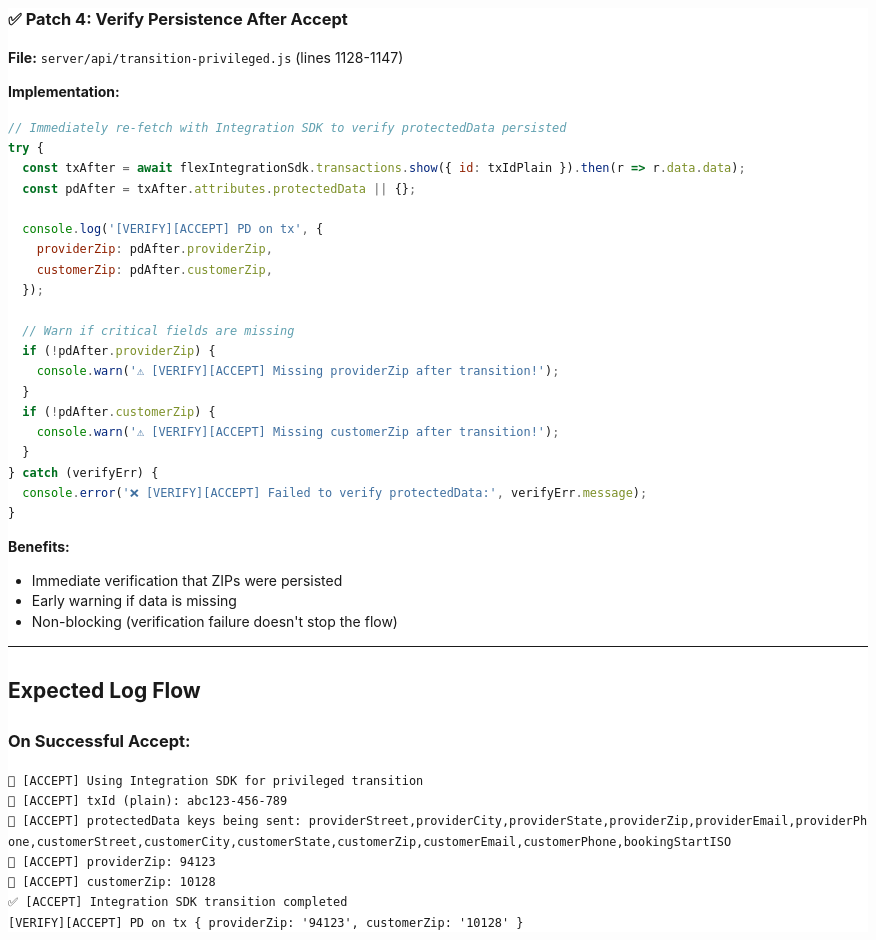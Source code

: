 
### ✅ Patch 4: Verify Persistence After Accept

**File:** `server/api/transition-privileged.js` (lines 1128-1147)

**Implementation:**
```javascript
// Immediately re-fetch with Integration SDK to verify protectedData persisted
try {
  const txAfter = await flexIntegrationSdk.transactions.show({ id: txIdPlain }).then(r => r.data.data);
  const pdAfter = txAfter.attributes.protectedData || {};
  
  console.log('[VERIFY][ACCEPT] PD on tx', {
    providerZip: pdAfter.providerZip,
    customerZip: pdAfter.customerZip,
  });
  
  // Warn if critical fields are missing
  if (!pdAfter.providerZip) {
    console.warn('⚠️ [VERIFY][ACCEPT] Missing providerZip after transition!');
  }
  if (!pdAfter.customerZip) {
    console.warn('⚠️ [VERIFY][ACCEPT] Missing customerZip after transition!');
  }
} catch (verifyErr) {
  console.error('❌ [VERIFY][ACCEPT] Failed to verify protectedData:', verifyErr.message);
}
```

**Benefits:**
- Immediate verification that ZIPs were persisted
- Early warning if data is missing
- Non-blocking (verification failure doesn't stop the flow)

---

## Expected Log Flow

### On Successful Accept:

```
🔐 [ACCEPT] Using Integration SDK for privileged transition
🔐 [ACCEPT] txId (plain): abc123-456-789
🔐 [ACCEPT] protectedData keys being sent: providerStreet,providerCity,providerState,providerZip,providerEmail,providerPhone,customerStreet,customerCity,customerState,customerZip,customerEmail,customerPhone,bookingStartISO
🔐 [ACCEPT] providerZip: 94123
🔐 [ACCEPT] customerZip: 10128
✅ [ACCEPT] Integration SDK transition completed
[VERIFY][ACCEPT] PD on tx { providerZip: '94123', customerZip: '10128' }
```
